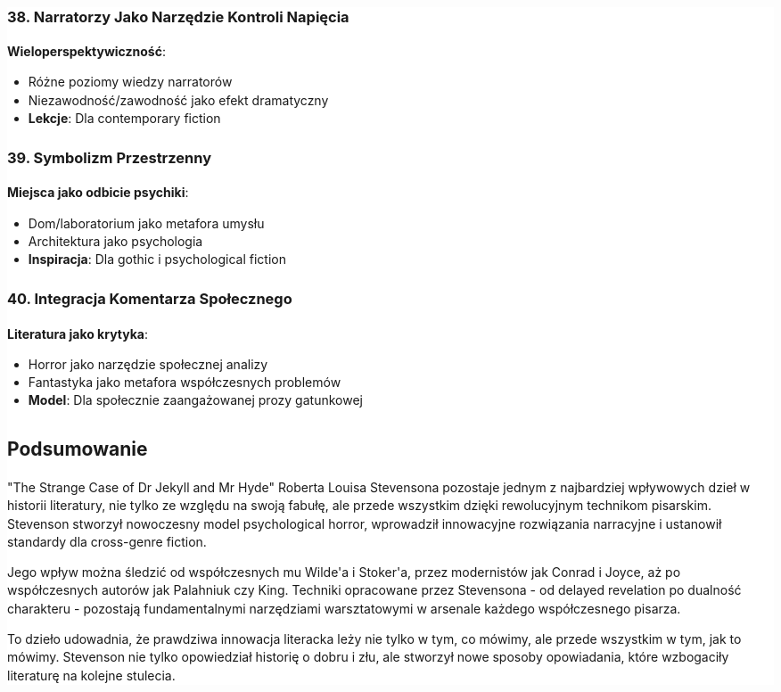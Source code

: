 ### 38. Narratorzy Jako Narzędzie Kontroli Napięcia
**Wieloperspektywiczność**:
- Różne poziomy wiedzy narratorów
- Niezawodność/zawodność jako efekt dramatyczny
- **Lekcje**: Dla contemporary fiction

### 39. Symbolizm Przestrzenny
**Miejsca jako odbicie psychiki**:
- Dom/laboratorium jako metafora umysłu
- Architektura jako psychologia
- **Inspiracja**: Dla gothic i psychological fiction

### 40. Integracja Komentarza Społecznego
**Literatura jako krytyka**:
- Horror jako narzędzie społecznej analizy
- Fantastyka jako metafora współczesnych problemów
- **Model**: Dla społecznie zaangażowanej prozy gatunkowej

## Podsumowanie

"The Strange Case of Dr Jekyll and Mr Hyde" Roberta Louisa Stevensona pozostaje jednym z najbardziej wpływowych dzieł w historii literatury, nie tylko ze względu na swoją fabułę, ale przede wszystkim dzięki rewolucyjnym technikom pisarskim. Stevenson stworzył nowoczesny model psychological horror, wprowadził innowacyjne rozwiązania narracyjne i ustanowił standardy dla cross-genre fiction.

Jego wpływ można śledzić od współczesnych mu Wilde'a i Stoker'a, przez modernistów jak Conrad i Joyce, aż po współczesnych autorów jak Palahniuk czy King. Techniki opracowane przez Stevensona - od delayed revelation po dualność charakteru - pozostają fundamentalnymi narzędziami warsztatowymi w arsenale każdego współczesnego pisarza.

To dzieło udowadnia, że prawdziwa innowacja literacka leży nie tylko w tym, co mówimy, ale przede wszystkim w tym, jak to mówimy. Stevenson nie tylko opowiedział historię o dobru i złu, ale stworzył nowe sposoby opowiadania, które wzbogaciły literaturę na kolejne stulecia.